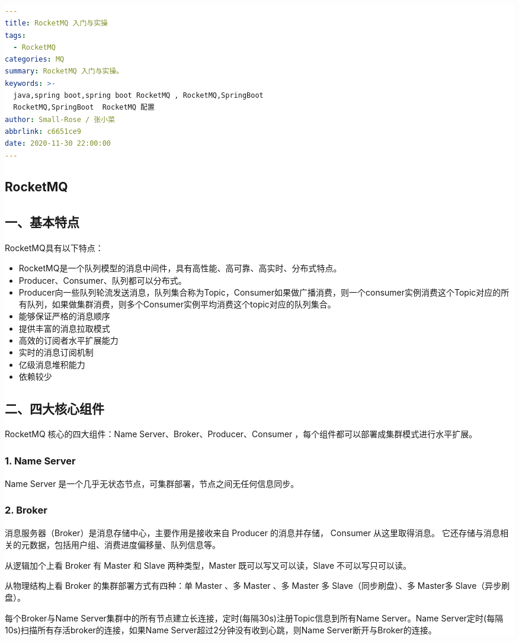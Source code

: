 ```yaml
---
title: RocketMQ 入门与实操
tags:
  - RocketMQ
categories: MQ
summary: RocketMQ 入门与实操。
keywords: >-
  java,spring boot,spring boot RocketMQ , RocketMQ,SpringBoot
  RocketMQ,SpringBoot  RocketMQ 配置
author: Small-Rose / 张小菜
abbrlink: c6651ce9
date: 2020-11-30 22:00:00
---
```


## RocketMQ

## 一、基本特点

RocketMQ具有以下特点：

- RocketMQ是一个队列模型的消息中间件，具有高性能、高可靠、高实时、分布式特点。
- Producer、Consumer、队列都可以分布式。
- Producer向一些队列轮流发送消息，队列集合称为Topic，Consumer如果做广播消费，则一个consumer实例消费这个Topic对应的所有队列，如果做集群消费，则多个Consumer实例平均消费这个topic对应的队列集合。
- 能够保证严格的消息顺序
- 提供丰富的消息拉取模式
- 高效的订阅者水平扩展能力
- 实时的消息订阅机制
- 亿级消息堆积能力
- 依赖较少

## 二、四大核心组件

RocketMQ 核心的四大组件：Name Server、Broker、Producer、Consumer ，每个组件都可以部署成集群模式进行水平扩展。

### 1. Name Server

Name Server 是一个几乎无状态节点，可集群部署，节点之间无任何信息同步。

### 2. Broker

消息服务器（Broker）是消息存储中心，主要作用是接收来自 Producer 的消息并存储， Consumer 从这里取得消息。 它还存储与消息相关的元数据，包括用户组、消费进度偏移量、队列信息等。

从逻辑加个上看 Broker 有 Master 和 Slave 两种类型，Master 既可以写又可以读，Slave 不可以写只可以读。

从物理结构上看 Broker 的集群部署方式有四种：单 Master 、多 Master 、多 Master 多 Slave（同步刷盘）、多 Master多 Slave（异步刷盘）。

每个Broker与Name Server集群中的所有节点建立长连接，定时(每隔30s)注册Topic信息到所有Name Server。Name Server定时(每隔10s)扫描所有存活broker的连接，如果Name Server超过2分钟没有收到心跳，则Name Server断开与Broker的连接。
